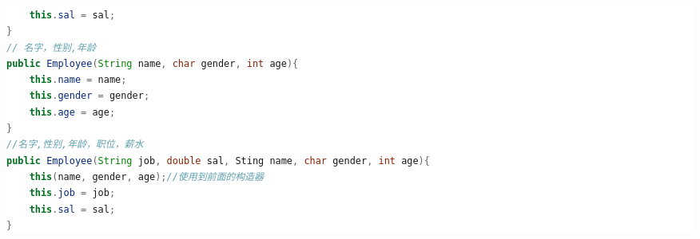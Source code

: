 ```java
    this.sal = sal;
}
// 名字，性别,年龄
public Employee(String name, char gender, int age){
    this.name = name;
    this.gender = gender;
    this.age = age;
}
//名字,性别,年龄，职位，薪水
public Employee(String job, double sal, Sting name, char gender, int age){
    this(name, gender, age);//使用到前面的构造器
    this.job = job;
    this.sal = sal;
}
```
